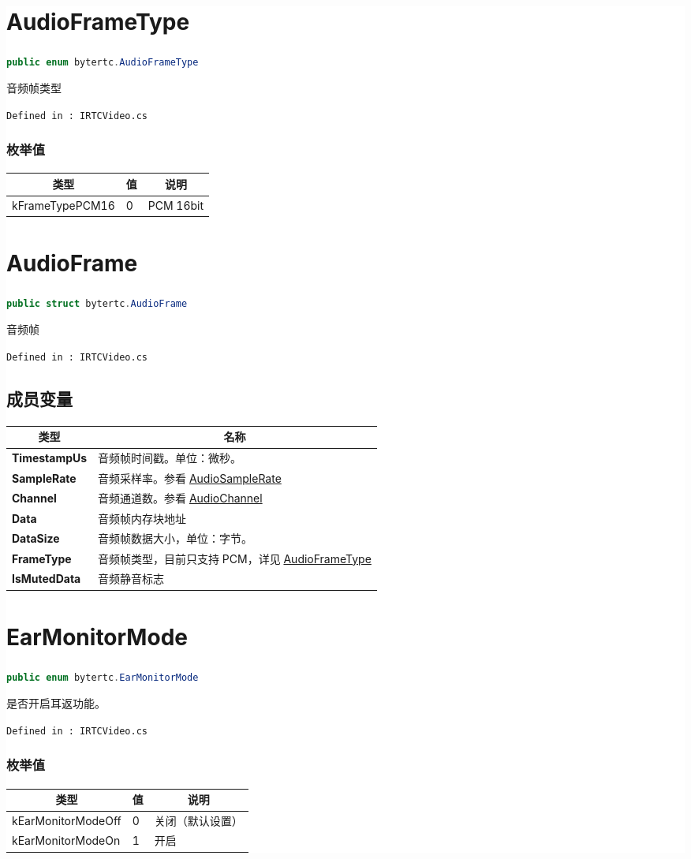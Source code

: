 # AudioFrameType
```csharp
public enum bytertc.AudioFrameType
```

音频帧类型


`Defined in : IRTCVideo.cs`

### 枚举值
| 类型 | 值 | 说明 |
| --- | --- | --- |
| kFrameTypePCM16 | 0 | PCM 16bit |

# AudioFrame
```csharp
public struct bytertc.AudioFrame
```

音频帧


`Defined in : IRTCVideo.cs`

## 成员变量
| 类型 | 名称 |
| --- | --- |
| **TimestampUs** | 音频帧时间戳。单位：微秒。 |
| **SampleRate** | 音频采样率。参看 [AudioSampleRate](#audiosamplerate) |
| **Channel** | 音频通道数。参看 [AudioChannel](#audiochannel) |
| **Data** | 音频帧内存块地址 |
| **DataSize** | 音频帧数据大小，单位：字节。 |
| **FrameType** | 音频帧类型，目前只支持 PCM，详见 [AudioFrameType](#audioframetype) |
| **IsMutedData** | 音频静音标志 |

# EarMonitorMode
```csharp
public enum bytertc.EarMonitorMode
```

是否开启耳返功能。


`Defined in : IRTCVideo.cs`

### 枚举值
| 类型 | 值 | 说明 |
| --- | --- | --- |
| kEarMonitorModeOff | 0 | 关闭（默认设置） |
| kEarMonitorModeOn | 1 | 开启 |
